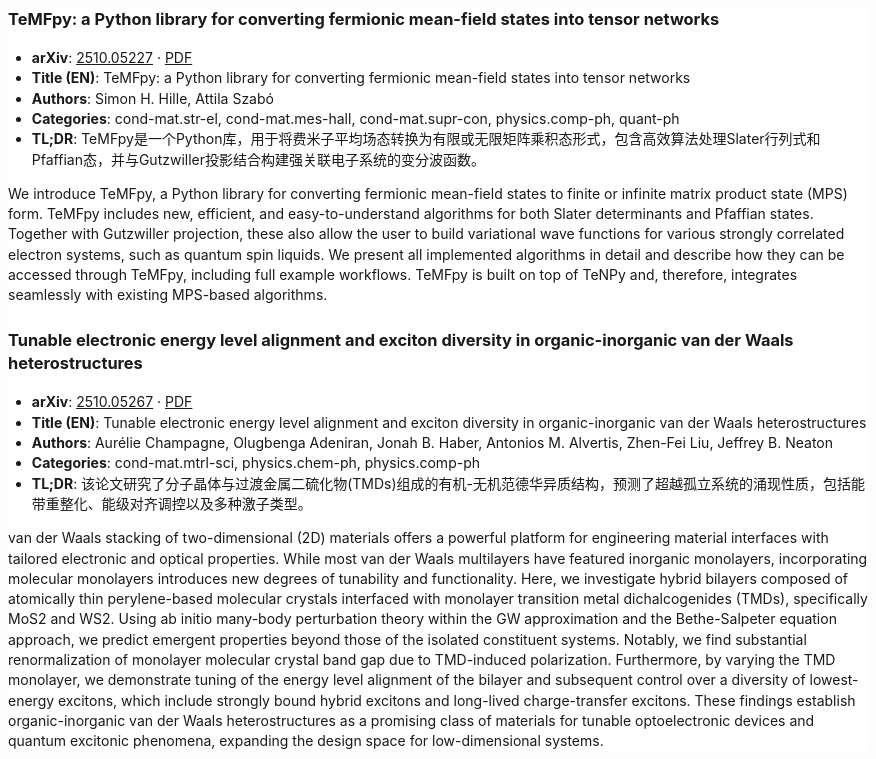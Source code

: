 ### TeMFpy: a Python library for converting fermionic mean-field states into tensor networks
- **arXiv**: [2510.05227](https://arxiv.org/abs/2510.05227)  ·  [PDF](https://arxiv.org/pdf/2510.05227.pdf)
- **Title (EN)**: TeMFpy: a Python library for converting fermionic mean-field states into tensor networks
- **Authors**: Simon H. Hille, Attila Szabó
- **Categories**: cond-mat.str-el, cond-mat.mes-hall, cond-mat.supr-con, physics.comp-ph, quant-ph
- **TL;DR**: TeMFpy是一个Python库，用于将费米子平均场态转换为有限或无限矩阵乘积态形式，包含高效算法处理Slater行列式和Pfaffian态，并与Gutzwiller投影结合构建强关联电子系统的变分波函数。

We introduce TeMFpy, a Python library for converting fermionic mean-field
states to finite or infinite matrix product state (MPS) form. TeMFpy includes
new, efficient, and easy-to-understand algorithms for both Slater determinants
and Pfaffian states. Together with Gutzwiller projection, these also allow the
user to build variational wave functions for various strongly correlated
electron systems, such as quantum spin liquids. We present all implemented
algorithms in detail and describe how they can be accessed through TeMFpy,
including full example workflows. TeMFpy is built on top of TeNPy and,
therefore, integrates seamlessly with existing MPS-based algorithms.

### Tunable electronic energy level alignment and exciton diversity in organic-inorganic van der Waals heterostructures
- **arXiv**: [2510.05267](https://arxiv.org/abs/2510.05267)  ·  [PDF](https://arxiv.org/pdf/2510.05267.pdf)
- **Title (EN)**: Tunable electronic energy level alignment and exciton diversity in organic-inorganic van der Waals heterostructures
- **Authors**: Aurélie Champagne, Olugbenga Adeniran, Jonah B. Haber, Antonios M. Alvertis, Zhen-Fei Liu, Jeffrey B. Neaton
- **Categories**: cond-mat.mtrl-sci, physics.chem-ph, physics.comp-ph
- **TL;DR**: 该论文研究了分子晶体与过渡金属二硫化物(TMDs)组成的有机-无机范德华异质结构，预测了超越孤立系统的涌现性质，包括能带重整化、能级对齐调控以及多种激子类型。

van der Waals stacking of two-dimensional (2D) materials offers a powerful
platform for engineering material interfaces with tailored electronic and
optical properties. While most van der Waals multilayers have featured
inorganic monolayers, incorporating molecular monolayers introduces new degrees
of tunability and functionality. Here, we investigate hybrid bilayers composed
of atomically thin perylene-based molecular crystals interfaced with monolayer
transition metal dichalcogenides (TMDs), specifically MoS2 and WS2. Using ab
initio many-body perturbation theory within the GW approximation and the
Bethe-Salpeter equation approach, we predict emergent properties beyond those
of the isolated constituent systems. Notably, we find substantial
renormalization of monolayer molecular crystal band gap due to TMD-induced
polarization. Furthermore, by varying the TMD monolayer, we demonstrate tuning
of the energy level alignment of the bilayer and subsequent control over a
diversity of lowest-energy excitons, which include strongly bound hybrid
excitons and long-lived charge-transfer excitons. These findings establish
organic-inorganic van der Waals heterostructures as a promising class of
materials for tunable optoelectronic devices and quantum excitonic phenomena,
expanding the design space for low-dimensional systems.
